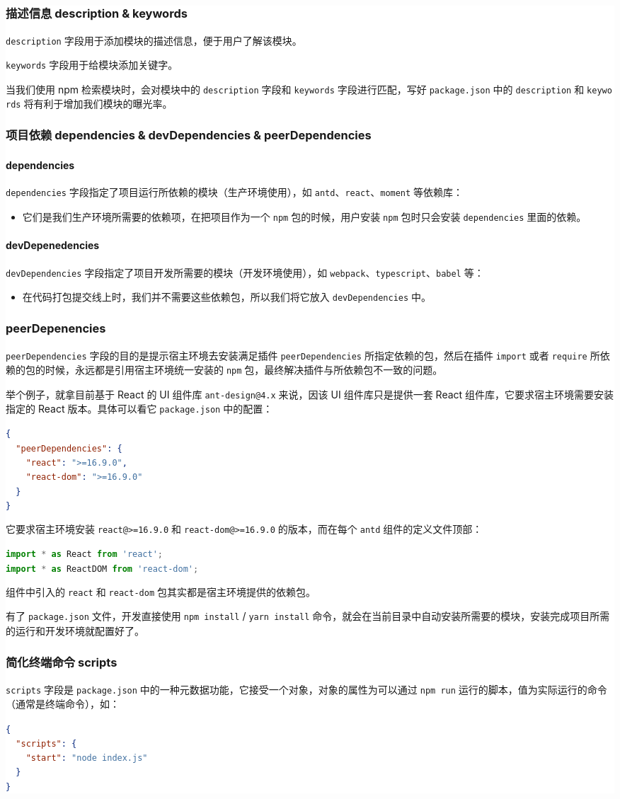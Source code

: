### 描述信息 description & keywords

`description` 字段用于添加模块的描述信息，便于用户了解该模块。

`keywords` 字段用于给模块添加关键字。

当我们使用 npm 检索模块时，会对模块中的 `description` 字段和 `keywords` 字段进行匹配，写好 `package.json` 中的 `description` 和 `keywords` 将有利于增加我们模块的曝光率。

### 项目依赖 dependencies & devDependencies & peerDependencies

#### dependencies

`dependencies` 字段指定了项目运行所依赖的模块（生产环境使用），如 `antd`、`react`、`moment` 等依赖库：

- 它们是我们生产环境所需要的依赖项，在把项目作为一个 `npm` 包的时候，用户安装 `npm` 包时只会安装 `dependencies` 里面的依赖。

#### devDepenedencies

`devDependencies` 字段指定了项目开发所需要的模块（开发环境使用），如 `webpack`、`typescript`、`babel` 等：

- 在代码打包提交线上时，我们并不需要这些依赖包，所以我们将它放入 `devDependencies` 中。

### peerDepenencies

`peerDependencies` 字段的目的是提示宿主环境去安装满足插件 `peerDependencies` 所指定依赖的包，然后在插件 `import` 或者 `require` 所依赖的包的时候，永远都是引用宿主环境统一安装的 `npm` 包，最终解决插件与所依赖包不一致的问题。

举个例子，就拿目前基于 React 的 UI 组件库 `ant-design@4.x` 来说，因该 UI 组件库只是提供一套 React 组件库，它要求宿主环境需要安装指定的 React 版本。具体可以看它 `package.json` 中的配置：

```json
{
  "peerDependencies": {
    "react": ">=16.9.0",
    "react-dom": ">=16.9.0"
  }
}
```

它要求宿主环境安装 `react@>=16.9.0` 和 `react-dom@>=16.9.0` 的版本，而在每个 `antd` 组件的定义文件顶部：

```ts
import * as React from 'react';
import * as ReactDOM from 'react-dom';
```

组件中引入的 `react` 和 `react-dom` 包其实都是宿主环境提供的依赖包。

有了 `package.json` 文件，开发直接使用 `npm install` / `yarn install` 命令，就会在当前目录中自动安装所需要的模块，安装完成项目所需的运行和开发环境就配置好了。

### 简化终端命令 scripts

`scripts` 字段是 `package.json` 中的一种元数据功能，它接受一个对象，对象的属性为可以通过 `npm run` 运行的脚本，值为实际运行的命令（通常是终端命令），如：

```json
{
  "scripts": {
    "start": "node index.js"
  }
}
```
